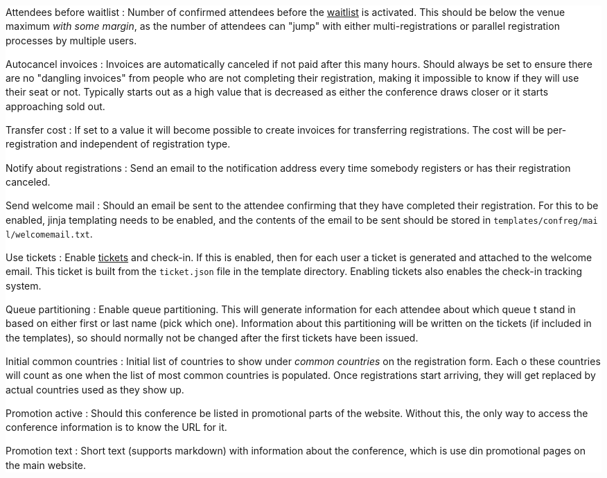 Attendees before waitlist
: Number of confirmed attendees before the [waitlist](waitlist) is
activated. This should be below the venue maximum *with some margin*,
as the number of attendees can "jump" with either multi-registrations
or parallel registration processes by multiple users.

Autocancel invoices
: Invoices are automatically canceled if not paid after this many
hours. Should always be set to ensure there are no "dangling invoices"
from people who are not completing their registration, making it
impossible to know if they will use their seat or not. Typically
starts out as a high value that is decreased as either the conference
draws closer or it starts approaching sold out.

Transfer cost
:  If set to a value it will become possible to create invoices for
transferring registrations. The cost will be per-registration and
independent of registration type.

Notify about registrations
: Send an email to the notification address every time somebody
registers or has their registration canceled.

Send welcome mail
: Should an email be sent to the attendee confirming that they have
completed their registration. For this to be enabled, jinja templating
needs to be enabled, and the contents of the email to be sent should
be stored in `templates/confreg/mail/welcomemail.txt`.

Use tickets
: Enable [tickets](tickets) and check-in. If this is enabled, then for
each user a ticket is generated and attached to the welcome
email. This ticket is built from the `ticket.json` file in the
template directory. Enabling tickets also enables the check-in
tracking system.

Queue partitioning
:  Enable queue partitioning. This will generate information for each
attendee about which queue t stand in based on either first or last
name (pick which one). Information about this partitioning will be
written on the tickets (if included in the templates), so should
normally not be changed after the first tickets have been issued.

Initial common countries
: Initial list of countries to show under *common countries* on the registration
form. Each o these countries will count as one when the list of most
common countries is populated. Once registrations start arriving, they
will get replaced by actual countries used as they show up.

Promotion active
: Should this conference be listed in promotional parts of the website.
Without this, the only way to access the conference information is to
know the URL for it.

Promotion text
: Short text (supports markdown) with information about the conference,
which is use din promotional pages on the main website.
